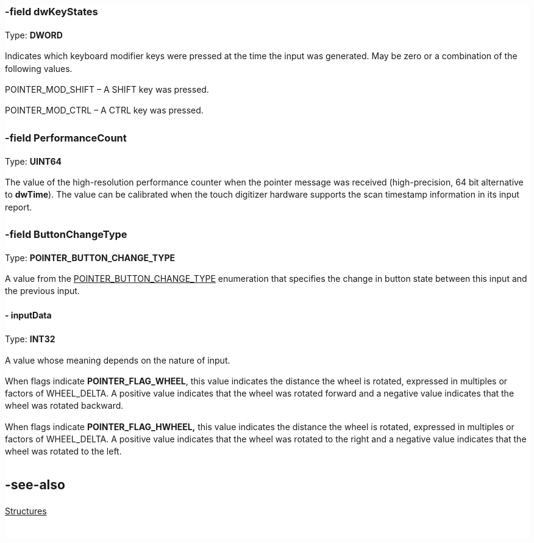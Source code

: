  


### -field dwKeyStates

Type: <b>DWORD</b>

 Indicates which keyboard modifier keys were pressed at the time the input was generated. May be zero or a combination of the following values.


POINTER_MOD_SHIFT – A SHIFT key was pressed.


POINTER_MOD_CTRL – A CTRL key was pressed.



### -field PerformanceCount

Type: <b>UINT64</b>

The value of the high-resolution performance counter when the pointer message was received (high-precision, 64 bit alternative to <b>dwTime</b>). The value can be calibrated when the touch digitizer hardware supports the scan timestamp information in its input report.


### -field ButtonChangeType

Type: <b>POINTER_BUTTON_CHANGE_TYPE</b>

A value from the <a href="https://msdn.microsoft.com/DF5F60F6-8FD9-41EB-AF2A-09A17513659C">POINTER_BUTTON_CHANGE_TYPE</a> enumeration that specifies the change in button state between this input and the previous input.


#### - inputData

Type: <b>INT32</b>

 A value whose meaning depends on the nature of input.


When flags indicate <b>POINTER_FLAG_WHEEL</b>, this value indicates the distance the wheel is rotated, expressed in multiples or factors of WHEEL_DELTA. A positive value indicates that the wheel was rotated forward and a negative value indicates that the wheel was rotated backward.


When flags indicate <b>POINTER_FLAG_HWHEEL,</b> this value indicates the distance the wheel is rotated, expressed in multiples or factors of WHEEL_DELTA. A positive value indicates that the wheel was rotated to the right and a negative value indicates that the wheel was rotated to the left.



## -see-also




<a href="https://msdn.microsoft.com/library/windows/hardware/dn927277">Structures</a>
 

 

